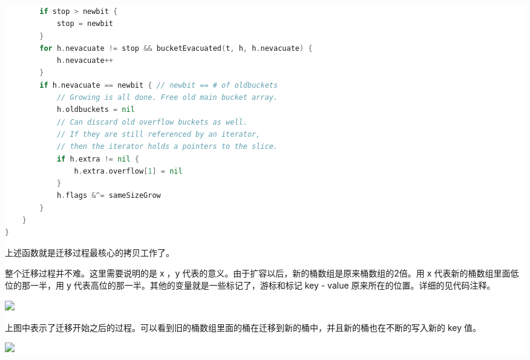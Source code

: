```go
		if stop > newbit {
			stop = newbit
		}
		for h.nevacuate != stop && bucketEvacuated(t, h, h.nevacuate) {
			h.nevacuate++
		}
		if h.nevacuate == newbit { // newbit == # of oldbuckets
			// Growing is all done. Free old main bucket array.
			h.oldbuckets = nil
			// Can discard old overflow buckets as well.
			// If they are still referenced by an iterator,
			// then the iterator holds a pointers to the slice.
			if h.extra != nil {
				h.extra.overflow[1] = nil
			}
			h.flags &^= sameSizeGrow
		}
	}
}


```


上述函数就是迁移过程最核心的拷贝工作了。

整个迁移过程并不难。这里需要说明的是 x ，y 代表的意义。由于扩容以后，新的桶数组是原来桶数组的2倍。用 x 代表新的桶数组里面低位的那一半，用 y 代表高位的那一半。其他的变量就是一些标记了，游标和标记 key - value 原来所在的位置。详细的见代码注释。


![](http://upload-images.jianshu.io/upload_images/1194012-96e2683243dde73b.png?imageMogr2/auto-orient/strip%7CimageView2/2/w/1240)

上图中表示了迁移开始之后的过程。可以看到旧的桶数组里面的桶在迁移到新的桶中，并且新的桶也在不断的写入新的 key 值。


![](http://upload-images.jianshu.io/upload_images/1194012-000b0c6bc2c9bfb3.png?imageMogr2/auto-orient/strip%7CimageView2/2/w/1240)

